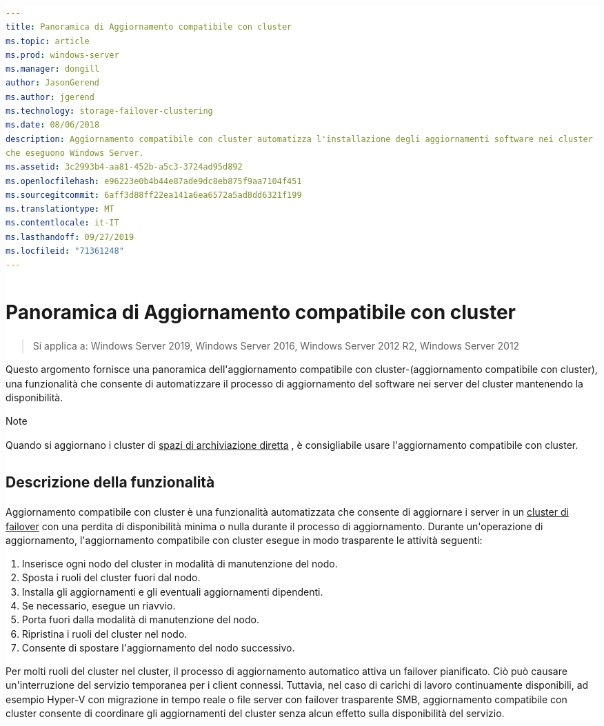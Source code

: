 ```yaml
---
title: Panoramica di Aggiornamento compatibile con cluster
ms.topic: article
ms.prod: windows-server
ms.manager: dongill
author: JasonGerend
ms.author: jgerend
ms.technology: storage-failover-clustering
ms.date: 08/06/2018
description: Aggiornamento compatibile con cluster automatizza l'installazione degli aggiornamenti software nei cluster che eseguono Windows Server.
ms.assetid: 3c2993b4-aa81-452b-a5c3-3724ad95d892
ms.openlocfilehash: e96223e0b4b44e87ade9dc8eb875f9aa7104f451
ms.sourcegitcommit: 6aff3d88ff22ea141a6ea6572a5ad8dd6321f199
ms.translationtype: MT
ms.contentlocale: it-IT
ms.lasthandoff: 09/27/2019
ms.locfileid: "71361248"
---
```

# <a name="cluster-aware-updating-overview"></a>Panoramica di Aggiornamento compatibile con cluster

> Si applica a: Windows Server 2019, Windows Server 2016, Windows Server 2012 R2, Windows Server 2012

Questo argomento fornisce una panoramica dell'aggiornamento compatibile con cluster\-\(aggiornamento compatibile con cluster\), una funzionalità che consente di automatizzare il processo di aggiornamento del software nei server del cluster mantenendo la disponibilità.

> [!NOTE]
> Quando si aggiornano i cluster di [spazi di archiviazione diretta](../storage/storage-spaces/storage-spaces-direct-overview.md) , è consigliabile usare l'aggiornamento compatibile con cluster.
  
## <a name="BKMK_OVER"></a>Descrizione della funzionalità  
Aggiornamento compatibile con cluster è una funzionalità automatizzata che consente di aggiornare i server in un [cluster di failover](failover-clustering-overview.md) con una perdita di disponibilità minima o nulla durante il processo di aggiornamento. Durante un'operazione di aggiornamento, l'aggiornamento compatibile con cluster esegue in modo trasparente le attività seguenti:  

1. Inserisce ogni nodo del cluster in modalità di manutenzione del nodo.
2. Sposta i ruoli del cluster fuori dal nodo.
3. Installa gli aggiornamenti e gli eventuali aggiornamenti dipendenti.
4. Se necessario, esegue un riavvio.
5. Porta fuori dalla modalità di manutenzione del nodo.
6. Ripristina i ruoli del cluster nel nodo.
7. Consente di spostare l'aggiornamento del nodo successivo.

Per molti ruoli del cluster nel cluster, il processo di aggiornamento automatico attiva un failover pianificato. Ciò può causare un'interruzione del servizio temporanea per i client connessi. Tuttavia, nel caso di carichi di lavoro continuamente disponibili, ad esempio Hyper\-V con migrazione in tempo reale o file server con failover trasparente SMB, aggiornamento compatibile con cluster consente di coordinare gli aggiornamenti del cluster senza alcun effetto sulla disponibilità del servizio.    
  